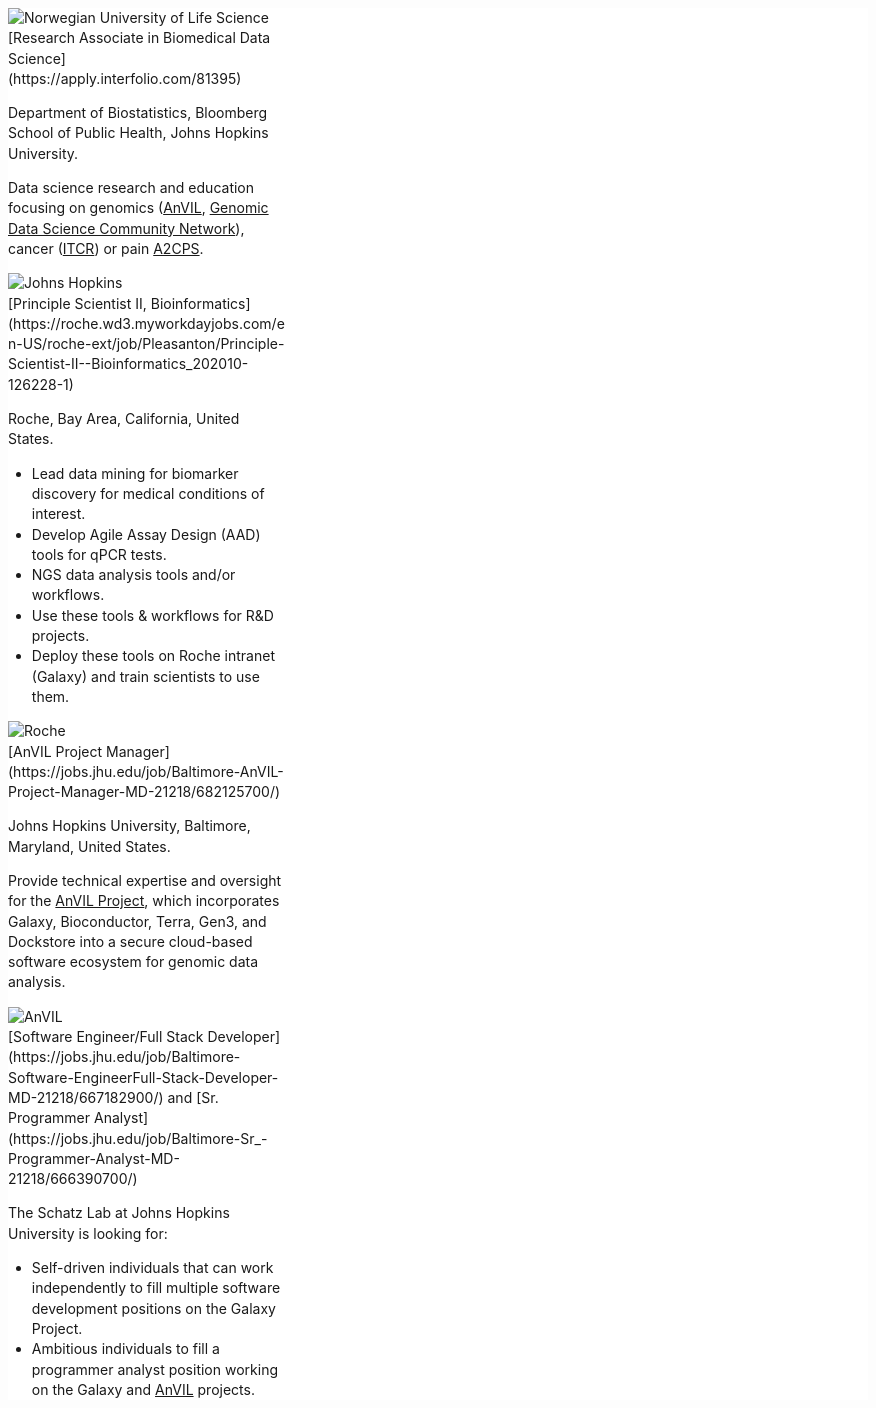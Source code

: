 <img class="card-img-bottom" src="/images/logos/nmbu-logo.png" alt="Norwegian University of Life Science" />
</div>



<div class="card border-info" style="min-width: 14rem; max-width: 20rem">
<div class="card-header">[Research Associate in Biomedical Data Science](https://apply.interfolio.com/81395)</div>

Department of Biostatistics, Bloomberg School of Public Health, Johns Hopkins University. 

Data science research and education focusing on genomics ([AnVIL](https://anvilproject.org/), [Genomic Data Science Community Network](http://www.gdscn.org/)), cancer ([ITCR](https://itcr.cancer.gov/))  or pain [A2CPS](https://a2cps.org/).

<img class="card-img-bottom" src="/src/images/logos/JohnsHopkinsLogoLarge.gif" alt="Johns Hopkins" />
</div>



<div class="card border-info" style="min-width: 14rem; max-width: 20rem">
<div class="card-header">[Principle Scientist II, Bioinformatics](https://roche.wd3.myworkdayjobs.com/en-US/roche-ext/job/Pleasanton/Principle-Scientist-II--Bioinformatics_202010-126228-1)</div>

Roche, Bay Area, California, United States.

* Lead data mining for biomarker discovery for medical conditions of interest.
* Develop Agile Assay Design (AAD) tools for qPCR tests.
* NGS data analysis tools and/or workflows.
* Use these tools & workflows for R&D projects.
* Deploy these tools on Roche intranet (Galaxy) and train scientists to use them.

<img class="card-img-bottom" src="/src/images/logos/roche-logo.png" alt="Roche" />
</div>



<div class="card border-info" style="min-width: 14rem; max-width: 20rem">
<div class="card-header">[AnVIL Project Manager](https://jobs.jhu.edu/job/Baltimore-AnVIL-Project-Manager-MD-21218/682125700/)</div>

Johns Hopkins University, Baltimore, Maryland, United States.

Provide technical expertise and oversight for the [AnVIL Project](http://anvilproject.org/), which incorporates Galaxy, Bioconductor, Terra, Gen3, and Dockstore into a secure cloud-based software ecosystem for genomic data analysis. 

<img class="card-img-bottom" src="/src/images/logos/anvil-logo-text.png" alt="AnVIL" />
</div>



<div class="card border-info" style="min-width: 14rem; max-width: 20rem">
<div class="card-header">[Software Engineer/Full Stack Developer](https://jobs.jhu.edu/job/Baltimore-Software-EngineerFull-Stack-Developer-MD-21218/667182900/) and [Sr. Programmer Analyst](https://jobs.jhu.edu/job/Baltimore-Sr_-Programmer-Analyst-MD-21218/666390700/)</div>

The Schatz Lab at Johns Hopkins University is looking for:
* Self-driven individuals that can work independently to fill multiple software development positions on the Galaxy Project.
* Ambitious individuals to fill a programmer analyst position working on the Galaxy and [AnVIL](https://anvilproject.org/) projects.
